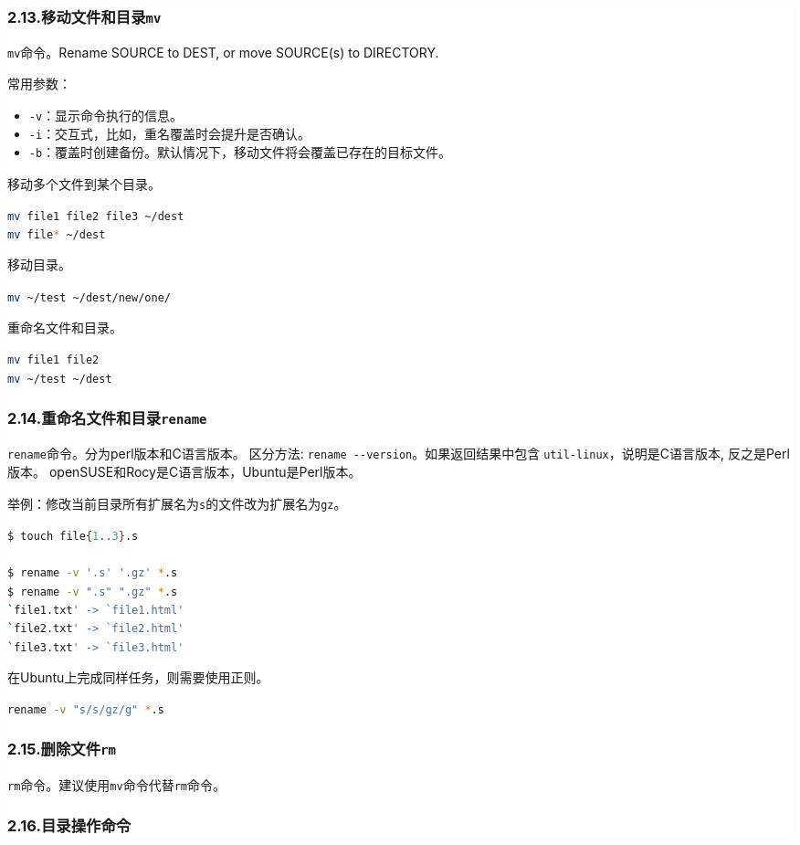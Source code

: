 ### 2.13.移动文件和目录`mv`

`mv`命令。Rename SOURCE to DEST, or move SOURCE(s) to DIRECTORY.

常用参数：

* `-v`：显示命令执行的信息。
* `-i`：交互式，比如，重名覆盖时会提升是否确认。
* `-b`：覆盖时创建备份。默认情况下，移动文件将会覆盖已存在的目标文件。

移动多个文件到某个目录。

```bash
mv file1 file2 file3 ~/dest
mv file* ~/dest
```

移动目录。

```bash
mv ~/test ~/dest/new/one/
```

重命名文件和目录。

```bash
mv file1 file2
mv ~/test ~/dest
```

### 2.14.重命名文件和目录`rename`

`rename`命令。分为perl版本和C语言版本。
区分方法: `rename --version`。如果返回结果中包含 `util-linux`，说明是C语言版本, 反之是Perl版本。
openSUSE和Rocy是C语言版本，Ubuntu是Perl版本。

举例：修改当前目录所有扩展名为`s`的文件改为扩展名为`gz`。

```bash
$ touch file{1..3}.s

$ rename -v '.s' '.gz' *.s
$ rename -v ".s" ".gz" *.s
`file1.txt' -> `file1.html'
`file2.txt' -> `file2.html'
`file3.txt' -> `file3.html'
```

在Ubuntu上完成同样任务，则需要使用正则。

```bash
rename -v "s/s/gz/g" *.s
```

### 2.15.删除文件`rm`

`rm`命令。建议使用`mv`命令代替`rm`命令。

### 2.16.目录操作命令
